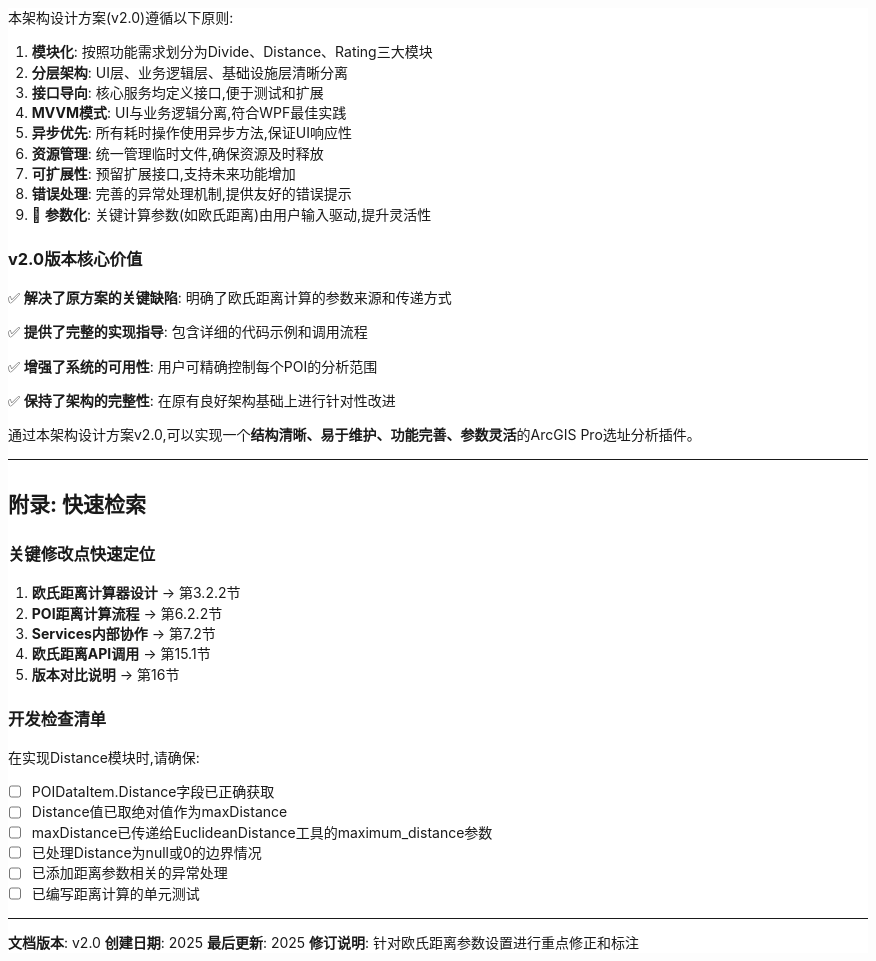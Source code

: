 本架构设计方案(v2.0)遵循以下原则:

1. **模块化**: 按照功能需求划分为Divide、Distance、Rating三大模块
2. **分层架构**: UI层、业务逻辑层、基础设施层清晰分离
3. **接口导向**: 核心服务均定义接口,便于测试和扩展
4. **MVVM模式**: UI与业务逻辑分离,符合WPF最佳实践
5. **异步优先**: 所有耗时操作使用异步方法,保证UI响应性
6. **资源管理**: 统一管理临时文件,确保资源及时释放
7. **可扩展性**: 预留扩展接口,支持未来功能增加
8. **错误处理**: 完善的异常处理机制,提供友好的错误提示
9. 🔴 **参数化**: 关键计算参数(如欧氏距离)由用户输入驱动,提升灵活性

### v2.0版本核心价值

✅ **解决了原方案的关键缺陷**: 明确了欧氏距离计算的参数来源和传递方式

✅ **提供了完整的实现指导**: 包含详细的代码示例和调用流程

✅ **增强了系统的可用性**: 用户可精确控制每个POI的分析范围

✅ **保持了架构的完整性**: 在原有良好架构基础上进行针对性改进

通过本架构设计方案v2.0,可以实现一个**结构清晰、易于维护、功能完善、参数灵活**的ArcGIS Pro选址分析插件。

---

## 附录: 快速检索

### 关键修改点快速定位

1. **欧氏距离计算器设计** → 第3.2.2节
2. **POI距离计算流程** → 第6.2.2节
3. **Services内部协作** → 第7.2节
4. **欧氏距离API调用** → 第15.1节
5. **版本对比说明** → 第16节

### 开发检查清单

在实现Distance模块时,请确保:

- [ ] POIDataItem.Distance字段已正确获取
- [ ] Distance值已取绝对值作为maxDistance
- [ ] maxDistance已传递给EuclideanDistance工具的maximum_distance参数
- [ ] 已处理Distance为null或0的边界情况
- [ ] 已添加距离参数相关的异常处理
- [ ] 已编写距离计算的单元测试

---

**文档版本**: v2.0
**创建日期**: 2025
**最后更新**: 2025
**修订说明**: 针对欧氏距离参数设置进行重点修正和标注
